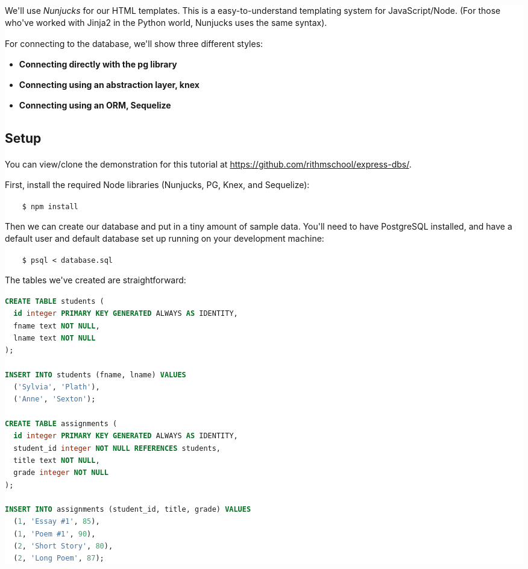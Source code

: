We'll use *Nunjucks* for our HTML templates. This is a easy-to-understand
templating system for JavaScript/Node. (For those who've worked with
Jinja2 in the Python world, Nunjucks uses the same syntax).

For connecting to the database, we'll show three different styles:

- **Connecting directly with the pg library**

- **Connecting using an abstraction layer, knex**

- **Connecting using an ORM, Sequelize**

## Setup

You can view/clone the demonstration for this tutorial at
https://github.com/rithmschool/express-dbs/.

First, install the required Node libraries (Nunjucks, PG, Knex, and Sequelize):

```
    $ npm install
```

Then we can create our database and put in a tiny amount of sample data.
You'll need to have PostgreSQL installed, and have a default user and
default database set up running on your development machine:

```
    $ psql < database.sql
```

The tables we've created are straightforward:

```sql
CREATE TABLE students (
  id integer PRIMARY KEY GENERATED ALWAYS AS IDENTITY,
  fname text NOT NULL,
  lname text NOT NULL
);

INSERT INTO students (fname, lname) VALUES 
  ('Sylvia', 'Plath'),
  ('Anne', 'Sexton');

CREATE TABLE assignments (
  id integer PRIMARY KEY GENERATED ALWAYS AS IDENTITY,
  student_id integer NOT NULL REFERENCES students,
  title text NOT NULL,
  grade integer NOT NULL
);

INSERT INTO assignments (student_id, title, grade) VALUES 
  (1, 'Essay #1', 85),
  (1, 'Poem #1', 90),
  (2, 'Short Story', 80),
  (2, 'Long Poem', 87);
```
